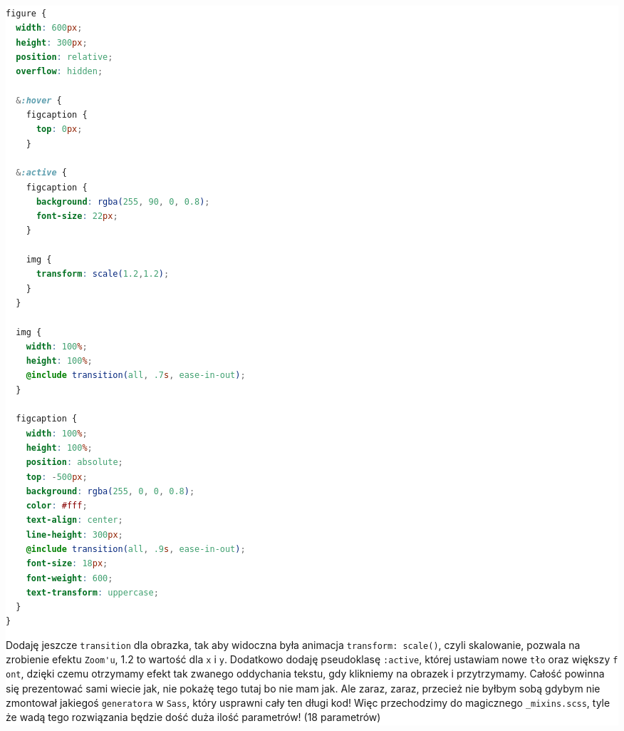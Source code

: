 ```scss
figure {
  width: 600px;
  height: 300px;
  position: relative;
  overflow: hidden;

  &:hover {
    figcaption {
      top: 0px;
    }

  &:active {
    figcaption {
      background: rgba(255, 90, 0, 0.8);
      font-size: 22px;
    }

    img {
      transform: scale(1.2,1.2);
    }
  }

  img {
    width: 100%;
    height: 100%;
    @include transition(all, .7s, ease-in-out);
  }

  figcaption {
    width: 100%;
    height: 100%;
    position: absolute;
    top: -500px;
    background: rgba(255, 0, 0, 0.8);
    color: #fff;
    text-align: center;
    line-height: 300px;
    @include transition(all, .9s, ease-in-out);
    font-size: 18px;
    font-weight: 600;
    text-transform: uppercase;
  }
}
```

Dodaję jeszcze `transition` dla obrazka, tak aby widoczna była animacja `transform: scale()`, czyli skalowanie, pozwala na zrobienie efektu `Zoom'u`, 1.2 to wartość dla `x` i `y`. Dodatkowo dodaję pseudoklasę `:active`, której ustawiam nowe `tło` oraz większy `font`, dzięki czemu otrzymamy efekt tak zwanego oddychania tekstu, gdy klikniemy na obrazek i przytrzymamy. Całość powinna się prezentować sami wiecie jak, nie pokażę tego tutaj bo nie mam jak. Ale zaraz, zaraz, przecież nie byłbym sobą gdybym nie zmontował jakiegoś `generatora` w `Sass`, który usprawni cały ten długi kod! Więc przechodzimy do magicznego `_mixins.scss`, tyle że wadą tego rozwiązania będzie dość duża ilość parametrów! (18 parametrów)
